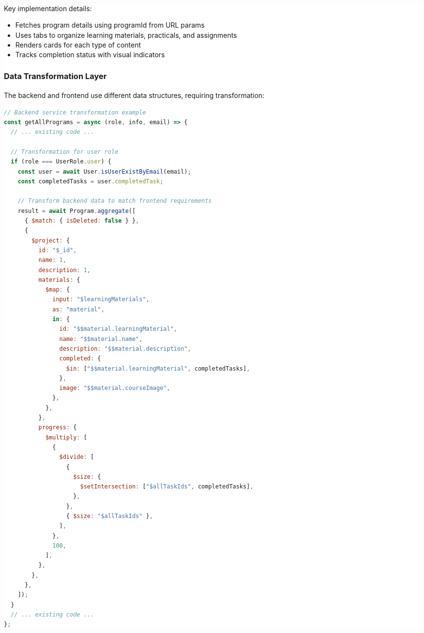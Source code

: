 Key implementation details:

- Fetches program details using programId from URL params
- Uses tabs to organize learning materials, practicals, and assignments
- Renders cards for each type of content
- Tracks completion status with visual indicators

### Data Transformation Layer

The backend and frontend use different data structures, requiring transformation:

```javascript
// Backend service transformation example
const getAllPrograms = async (role, info, email) => {
  // ... existing code ...

  // Transformation for user role
  if (role === UserRole.user) {
    const user = await User.isUserExistByEmail(email);
    const completedTasks = user.completedTask;

    // Transform backend data to match frontend requirements
    result = await Program.aggregate([
      { $match: { isDeleted: false } },
      {
        $project: {
          id: "$_id",
          name: 1,
          description: 1,
          materials: {
            $map: {
              input: "$learningMaterials",
              as: "material",
              in: {
                id: "$$material.learningMaterial",
                name: "$$material.name",
                description: "$$material.description",
                completed: {
                  $in: ["$$material.learningMaterial", completedTasks],
                },
                image: "$$material.courseImage",
              },
            },
          },
          progress: {
            $multiply: [
              {
                $divide: [
                  {
                    $size: {
                      $setIntersection: ["$allTaskIds", completedTasks],
                    },
                  },
                  { $size: "$allTaskIds" },
                ],
              },
              100,
            ],
          },
        },
      },
    ]);
  }
  // ... existing code ...
};
```